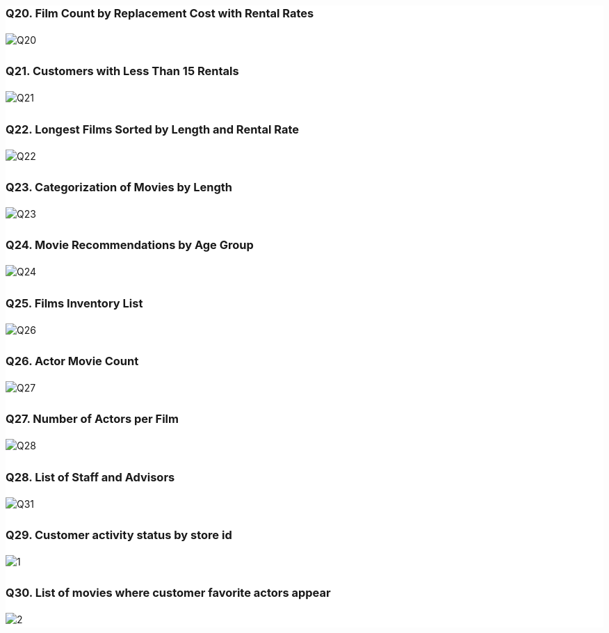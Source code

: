 ### Q20. Film Count by Replacement Cost with Rental Rates

<img width="583" height="370" alt="Q20" src="https://github.com/user-attachments/assets/157f0b88-acda-4ada-b60f-2a1714c0c067" />

### Q21. Customers with Less Than 15 Rentals

<img width="240" height="132" alt="Q21" src="https://github.com/user-attachments/assets/37b21987-d17a-4e2d-a6b7-f4f61daf0784" />

### Q22. Longest Films Sorted by Length and Rental Rate

<img width="358" height="366" alt="Q22" src="https://github.com/user-attachments/assets/655d5240-9d01-4fdc-8e8a-c4726995a695" />

### Q23. Categorization of Movies by Length

<img width="344" height="371" alt="Q23" src="https://github.com/user-attachments/assets/f58d7ef5-f04c-4e67-b043-418ce4c11413" />

### Q24. Movie Recommendations by Age Group

<img width="442" height="370" alt="Q24" src="https://github.com/user-attachments/assets/d8ac862d-99ea-4d6f-88da-b287c90005d1" />

### Q25. Films Inventory List

<img width="676" height="368" alt="Q26" src="https://github.com/user-attachments/assets/f8dd350a-7a16-4eaa-b4c6-9e84bdbaa4b8" />

### Q26. Actor Movie Count

<img width="407" height="368" alt="Q27" src="https://github.com/user-attachments/assets/b48def3d-ac08-4cc9-a4eb-c53ddbbe1d87" />

### Q27. Number of Actors per Film

<img width="289" height="370" alt="Q28" src="https://github.com/user-attachments/assets/b3ab8083-75c9-4461-8019-23e273a2d343" />

### Q28. List of Staff and Advisors

<img width="329" height="172" alt="Q31" src="https://github.com/user-attachments/assets/22f6a103-4d2d-4df9-8c2e-009f6a17f9df" />

### Q29. Customer activity status by store id

<img width="416" height="367" alt="1" src="https://github.com/user-attachments/assets/7746dba9-39ca-4e61-a4e0-e39fec1d585c" />

### Q30. List of movies where customer favorite actors appear 

<img width="371" height="364" alt="2" src="https://github.com/user-attachments/assets/0fe2a263-19f8-463c-8ab6-e0bf5a9bcc5a" />
